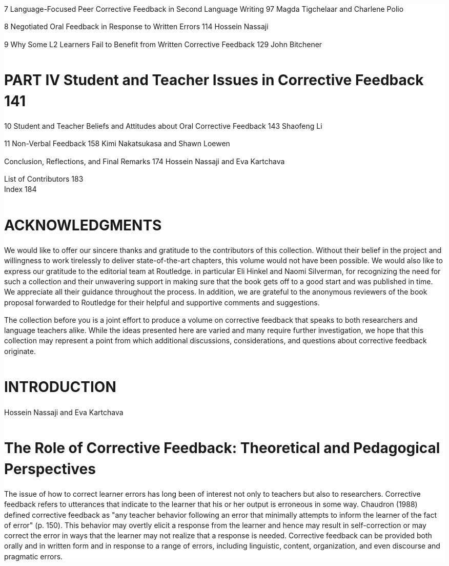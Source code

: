 7 Language-Focused Peer Corrective Feedback in Second Language Writing 97 Magda Tigchelaar and Charlene Polio

8 Negotiated Oral Feedback in Response to Written Errors 114 Hossein Nassaji

9 Why Some L2 Learners Fail to Benefit from Written Corrective Feedback 129 John Bitchener

# PART IV Student and Teacher Issues in Corrective Feedback 141

10 Student and Teacher Beliefs and Attitudes about Oral Corrective Feedback 143 Shaofeng Li

11 Non-Verbal Feedback 158 Kimi Nakatsukasa and Shawn Loewen

Conclusion, Reflections, and Final Remarks 174 Hossein Nassaji and Eva Kartchava

List of Contributors 183   
Index 184

# ACKNOWLEDGMENTS

We would like to offer our sincere thanks and gratitude to the contributors of this collection. Without their belief in the project and willingness to work tirelessly to deliver state-of-the-art chapters, this volume would not have been possible. We would also like to express our gratitude to the editorial team at Routledge. in particular Eli Hinkel and Naomi Silverman, for recognizing the need for such a collection and their unwavering support in making sure that the book gets off to a good start and was published in time. We appreciate all their guidance throughout the process. In addition, we are grateful to the anonymous reviewers of the book proposal forwarded to Routledge for their helpful and supportive comments and suggestions.

The collection before you is a joint effort to produce a volume on corrective feedback that speaks to both researchers and language teachers alike. While the ideas presented here are varied and many require further investigation, we hope that this collection may represent a point from which additional discussions, considerations, and questions about corrective feedback originate.

# INTRODUCTION

Hossein Nassaji and Eva Kartchava

# The Role of Corrective Feedback: Theoretical and Pedagogical Perspectives

The issue of how to correct learner errors has long been of interest not only to teachers but also to researchers. Corrective feedback refers to utterances that indicate to the learner that his or her output is erroneous in some way. Chaudron (1988) defined corrective feedback as "any teacher behavior following an error that minimally attempts to inform the learner of the fact of error" (p. 150). This behavior may overtly elicit a response from the learner and hence may result in self-correction or may correct the error in ways that the learner may not realize that a response is needed. Corrective feedback can be provided both orally and in written form and in response to a range of errors, including linguistic, content, organization, and even discourse and pragmatic errors.
